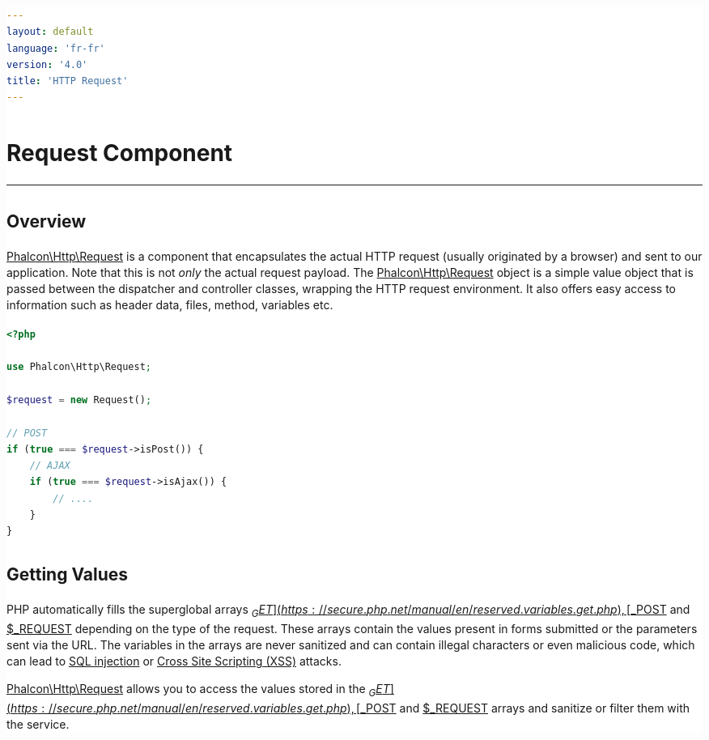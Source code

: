```yaml
---
layout: default
language: 'fr-fr'
version: '4.0'
title: 'HTTP Request'
---
```


# Request Component

* * *

## Overview

[Phalcon\Http\Request](api/Phalcon_Http#http-request) is a component that encapsulates the actual HTTP request (usually originated by a browser) and sent to our application. Note that this is not *only* the actual request payload. The [Phalcon\Http\Request](api/Phalcon_Http#http-request) object is a simple value object that is passed between the dispatcher and controller classes, wrapping the HTTP request environment. It also offers easy access to information such as header data, files, method, variables etc.

```php
<?php

use Phalcon\Http\Request;

$request = new Request();

// POST
if (true === $request->isPost()) {
    // AJAX
    if (true === $request->isAjax()) {
        // ....
    }
}
```

## Getting Values

PHP automatically fills the superglobal arrays [$_GET](https://secure.php.net/manual/en/reserved.variables.get.php), [$_POST](https://secure.php.net/manual/en/reserved.variables.post.php) and [$_REQUEST](https://secure.php.net/manual/en/reserved.variables.request.php) depending on the type of the request. These arrays contain the values present in forms submitted or the parameters sent via the URL. The variables in the arrays are never sanitized and can contain illegal characters or even malicious code, which can lead to [SQL injection](https://en.wikipedia.org/wiki/SQL_injection) or [Cross Site Scripting (XSS)](https://en.wikipedia.org/wiki/Cross-site_scripting) attacks.

[Phalcon\Http\Request](api/Phalcon_Http#http-request) allows you to access the values stored in the [$_GET](https://secure.php.net/manual/en/reserved.variables.get.php), [$_POST](https://secure.php.net/manual/en/reserved.variables.post.php) and [$_REQUEST](https://secure.php.net/manual/en/reserved.variables.request.php) arrays and sanitize or filter them with the <filter> service.
